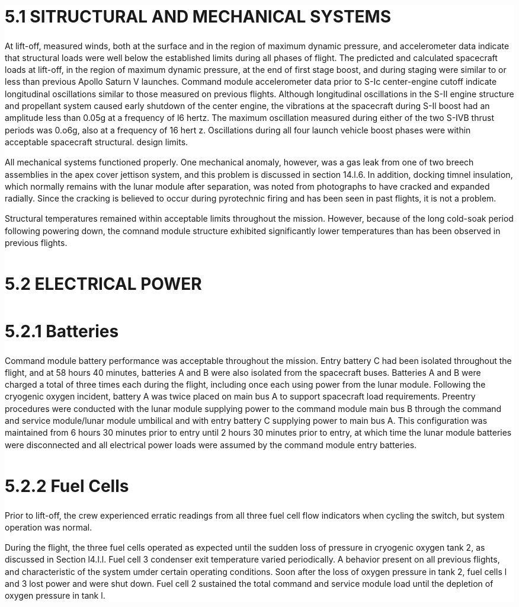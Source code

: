 # 5.1  SITRUCTURAL AND MECHANICAL SYSTEMS

At lift-off, measured winds, both at the surface and in the region of maximum dynamic pressure, and accelerometer data indicate that structural loads were well below the established limits during all phases of flight. The predicted and calculated spacecraft loads at lift-off, in the region of maximum dynamic pressure, at the end of first stage boost, and during staging were similar to or less than previous Apollo Saturn V launches.  Command module accelerometer data prior to S-Ic center-engine cutoff indicate longitudinal oscillations similar to those measured on previous flights. Although longitudinal oscillations in the S-II engine structure and propellant system caused early shutdown of the center engine, the vibrations at the spacecraft during S-Il boost had an amplitude less than 0.05g at a frequency of l6 hertz. The maximum oscillation measured during either of the two S-IVB thrust periods was 0.o6g, also at a frequency of 16 hert z. Oscillations during all four launch vehicle boost phases were within acceptable spacecraft structural. design limits.

All mechanical systems functioned properly. One mechanical anomaly, however, was a gas leak from one of two breech assemblies in the apex cover jettison system, and this problem is discussed in section 14.l.6. In addition, docking timnel insulation, which normally remains with the lunar module after separation, was noted from photographs to have cracked and expanded radially. Since the cracking is believed to occur during pyrotechnic firing and has been seen in past flights, it is not a problem.

Structural temperatures remained within acceptable limits throughout the mission. However, because of the long cold-soak period following powering down, the comnand module structure exhibited significantly lower temperatures than has been observed in previous flights.

# 5.2 ELECTRICAL POWER

# 5.2.1 Batteries

Command module battery performance was acceptable throughout the mission. Entry battery C had been isolated throughout the flight, and at 58 hours 40 minutes, batteries A and B were also isolated from the spacecraft buses. Batteries A and B were charged a total of three times each during the flight, including once each using power from the lunar module. Following the cryogenic oxygen incident, battery A was twice placed on main bus A to support spacecraft load requirements. Preentry procedures were conducted with the lunar module supplying power to the command module main bus B through the command and service module/lunar module umbilical and with entry battery C supplying power to main bus A. This configuration was maintained from 6 hours 30 minutes prior to entry until 2 hours 30 minutes prior to entry, at which time the lunar module batteries were disconnected and all electrical power loads were assumed by the command module entry batteries.

# 5.2.2 Fuel Cells

Prior to lift-off, the crew experienced erratic readings from all three fuel cell flow indicators when cycling the switch, but system operation was normal.

During the flight, the three fuel cells operated as expected until the sudden loss of pressure in cryogenic oxygen tank 2, as discussed in Section l4.l.l. Fuel cell 3 condenser exit temperature varied periodically. A behavior present on all previous flights, and characteristic of the system umder certain operating conditions. Soon after the loss of oxygen pressure in tank 2, fuel cells l and 3 lost power and were shut down. Fuel cell 2 sustained the total command and service module load until the depletion of oxygen pressure in tank l.
